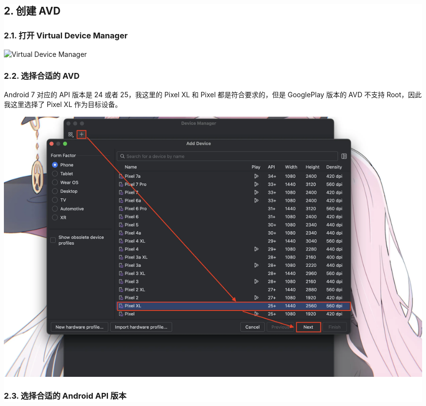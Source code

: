## 2. 创建 AVD

### 2.1. 打开 Virtual Device Manager
 
![Virtual Device Manager](1.webp)

### 2.2. 选择合适的 AVD

Android 7 对应的 API 版本是 24 或者 25，我这里的 Pixel XL 和 Pixel 都是符合要求的，但是 GooglePlay 版本的 AVD 不支持 Root，因此我这里选择了 Pixel XL 作为目标设备。

![Select AVD](2.webp)

### 2.3. 选择合适的 Android API 版本
